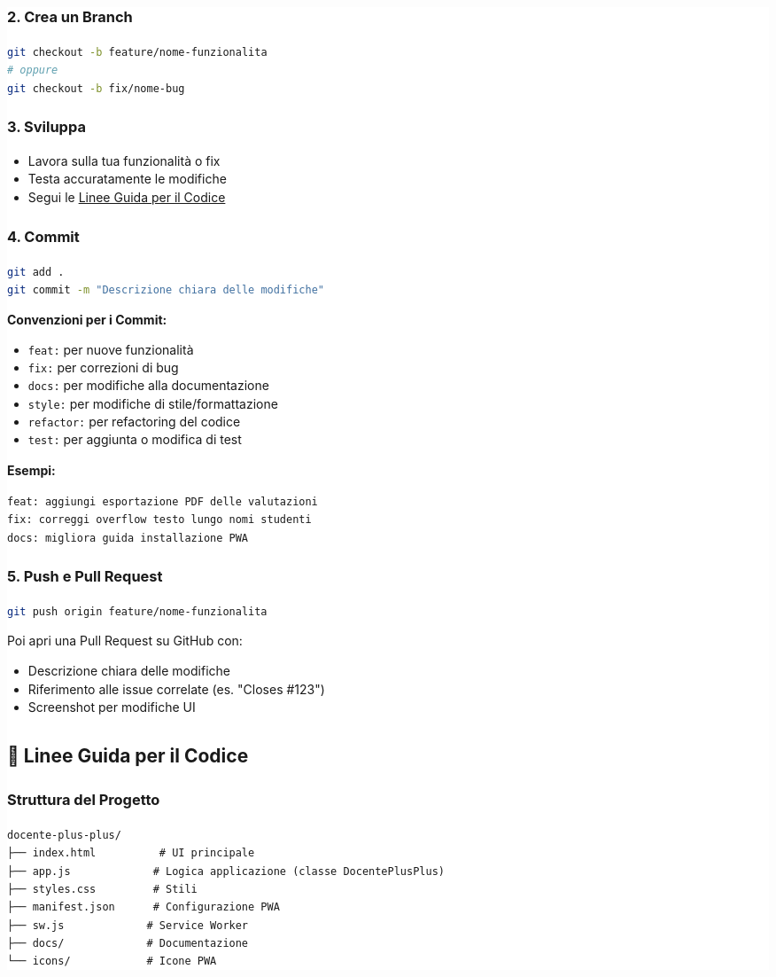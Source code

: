 ### 2. Crea un Branch

```bash
git checkout -b feature/nome-funzionalita
# oppure
git checkout -b fix/nome-bug
```

### 3. Sviluppa

- Lavora sulla tua funzionalità o fix
- Testa accuratamente le modifiche
- Segui le [Linee Guida per il Codice](#linee-guida-per-il-codice)

### 4. Commit

```bash
git add .
git commit -m "Descrizione chiara delle modifiche"
```

**Convenzioni per i Commit:**
- `feat:` per nuove funzionalità
- `fix:` per correzioni di bug
- `docs:` per modifiche alla documentazione
- `style:` per modifiche di stile/formattazione
- `refactor:` per refactoring del codice
- `test:` per aggiunta o modifica di test

**Esempi:**
```
feat: aggiungi esportazione PDF delle valutazioni
fix: correggi overflow testo lungo nomi studenti
docs: migliora guida installazione PWA
```

### 5. Push e Pull Request

```bash
git push origin feature/nome-funzionalita
```

Poi apri una Pull Request su GitHub con:
- Descrizione chiara delle modifiche
- Riferimento alle issue correlate (es. "Closes #123")
- Screenshot per modifiche UI

## 📝 Linee Guida per il Codice

### Struttura del Progetto

```
docente-plus-plus/
├── index.html          # UI principale
├── app.js             # Logica applicazione (classe DocentePlusPlus)
├── styles.css         # Stili
├── manifest.json      # Configurazione PWA
├── sw.js             # Service Worker
├── docs/             # Documentazione
└── icons/            # Icone PWA
```
